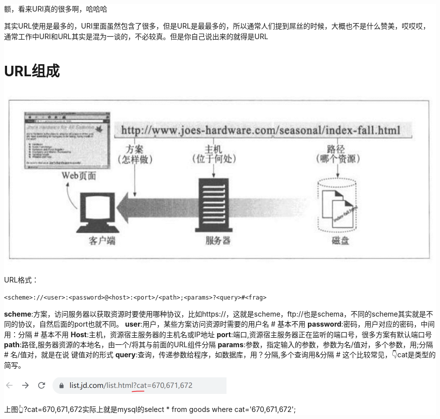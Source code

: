 额，看来URI真的很多啊，哈哈哈



其实URL使用是最多的，URI里面虽然包含了很多，但是URL是最最多的，所以通常人们提到屌丝的时候，大概也不是什么赞美，哎哎哎，通常工作中URI和URL其实是混为一谈的，不必较真。但是你自己说出来的就得是URL





# URL组成

![image-20230926174512659](3-httpd软件工作模型.assets/image-20230926174512659.png)

URL格式：

```
<scheme>://<user>:<password>@<host>:<port>/<path>;<params>?<query>#<frag>
```

**scheme**:方案，访问服务器以获取资源时要使用哪种协议，比如https://，这就是scheme，ftp://也是schema，不同的scheme其实就是不同的协议，自然后面的port也就不同。
**user**:用户，某些方案访问资源时需要的用户名      # 基本不用
**password**:密码，用户对应的密码，中间用：分隔      # 基本不用
**Host**:主机，资源宿主服务器的主机名或IP地址
**port**:端口,资源宿主服务器正在监听的端口号，很多方案有默认端口号
**path**:路径,服务器资源的本地名，由一个/将其与前面的URL组件分隔
**params**:参数，指定输入的参数，参数为名/值对，多个参数，用;分隔      # 名/值对，就是在说 键值对的形式
**query**:查询，传递参数给程序，如数据库，用？分隔,多个查询用&分隔    #  这个比较常见，👇cat是类型的简写。

<img src="3-httpd软件工作模型.assets/image-20230926181328783.png" alt="image-20230926181328783" style="zoom:50%;" />

上图👆?cat=670,671,672实际上就是mysql的select * from goods where cat='670,671,672';
